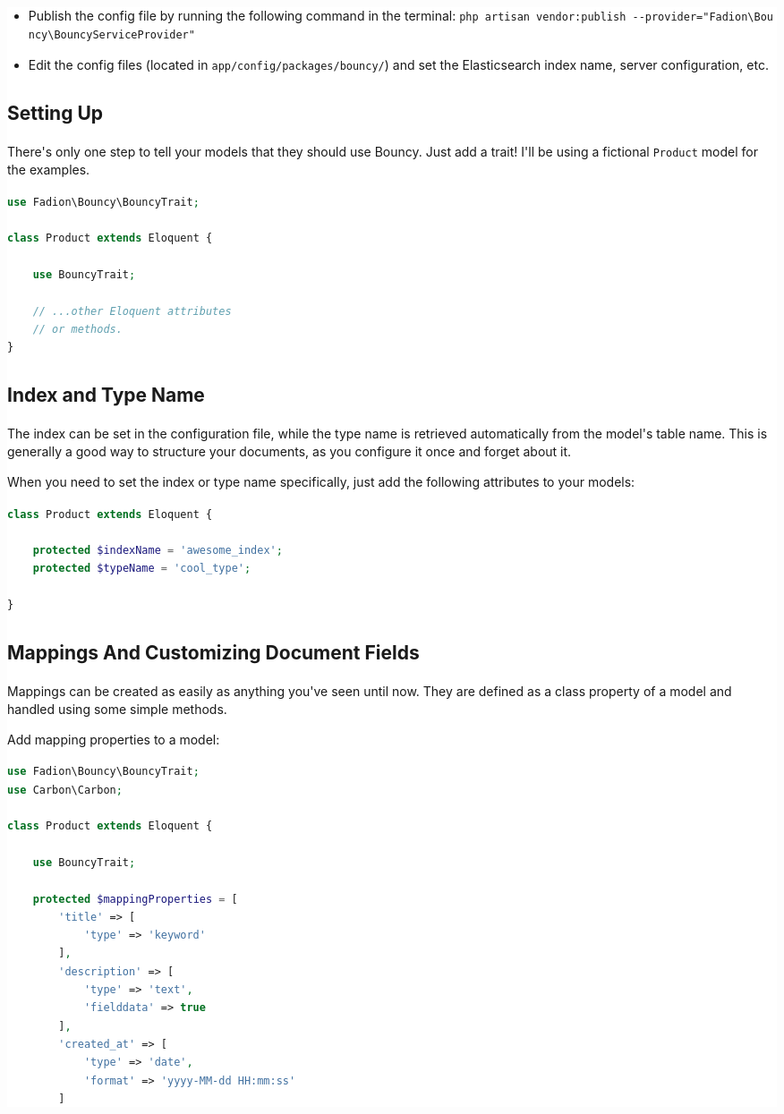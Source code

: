 - Publish the config file by running the following command in the terminal: `php artisan vendor:publish --provider="Fadion\Bouncy\BouncyServiceProvider"`

- Edit the config files (located in `app/config/packages/bouncy/`) and set the Elasticsearch index name, server configuration, etc.

## Setting Up

There's only one step to tell your models that they should use Bouncy. Just add a trait! I'll be using a fictional `Product` model for the examples.

```php
use Fadion\Bouncy\BouncyTrait;

class Product extends Eloquent {
    
    use BouncyTrait;
    
    // ...other Eloquent attributes
    // or methods.
}
```

## Index and Type Name

The index can be set in the configuration file, while the type name is retrieved automatically from the model's table name. This is generally a good way to structure your documents, as you configure it once and forget about it.

When you need to set the index or type name specifically, just add the following attributes to your models:
```php
class Product extends Eloquent {

    protected $indexName = 'awesome_index';
    protected $typeName = 'cool_type';

}
```
## Mappings And Customizing Document Fields

Mappings can be created as easily as anything you've seen until now. They are defined as a class property of a model and handled using some simple methods.

Add mapping properties to a model:
```php
use Fadion\Bouncy\BouncyTrait;
use Carbon\Carbon;

class Product extends Eloquent {
    
    use BouncyTrait;
    
    protected $mappingProperties = [
        'title' => [
            'type' => 'keyword'
        ],
        'description' => [
            'type' => 'text',
            'fielddata' => true
        ],
        'created_at' => [
            'type' => 'date',
            'format' => 'yyyy-MM-dd HH:mm:ss'
        ]
```